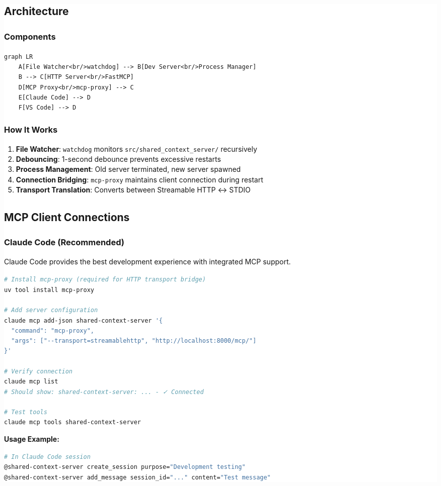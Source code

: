 ## Architecture

### Components

```mermaid
graph LR
    A[File Watcher<br/>watchdog] --> B[Dev Server<br/>Process Manager]
    B --> C[HTTP Server<br/>FastMCP]
    D[MCP Proxy<br/>mcp-proxy] --> C
    E[Claude Code] --> D
    F[VS Code] --> D
```

### How It Works

1. **File Watcher**: `watchdog` monitors `src/shared_context_server/` recursively
2. **Debouncing**: 1-second debounce prevents excessive restarts
3. **Process Management**: Old server terminated, new server spawned
4. **Connection Bridging**: `mcp-proxy` maintains client connection during restart
5. **Transport Translation**: Converts between Streamable HTTP ↔ STDIO

## MCP Client Connections

### Claude Code (Recommended)

Claude Code provides the best development experience with integrated MCP support.

```bash
# Install mcp-proxy (required for HTTP transport bridge)
uv tool install mcp-proxy

# Add server configuration
claude mcp add-json shared-context-server '{
  "command": "mcp-proxy",
  "args": ["--transport=streamablehttp", "http://localhost:8000/mcp/"]
}'

# Verify connection
claude mcp list
# Should show: shared-context-server: ... - ✓ Connected

# Test tools
claude mcp tools shared-context-server
```

**Usage Example:**
```bash
# In Claude Code session
@shared-context-server create_session purpose="Development testing"
@shared-context-server add_message session_id="..." content="Test message"
```
